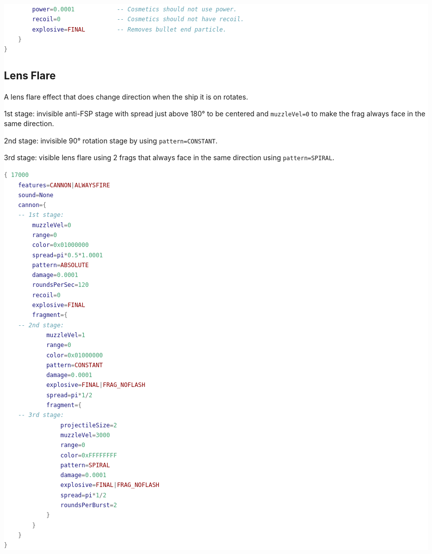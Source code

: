 ```lua
        power=0.0001            -- Cosmetics should not use power.
		recoil=0                -- Cosmetics should not have recoil.
		explosive=FINAL         -- Removes bullet end particle.
	}
}
```
<video height=256 controls>
  <source src="diagrams/always_fire_frag_tentacle.mp4" type="video/mp4">
  Your browser does not support the video tag.
</video>

## Lens Flare
A lens flare effect that does change direction when the ship it is on rotates.

1st stage: invisible anti-FSP stage with spread just above 180° to be centered and `muzzleVel=0` to make the frag always face in the same direction.

2nd stage: invisible 90° rotation stage by using `pattern=CONSTANT`.

3rd stage: visible lens flare using 2 frags that always face in the same direction using `pattern=SPIRAL`.
```lua
{ 17000
	features=CANNON|ALWAYSFIRE
	sound=None
	cannon={
	-- 1st stage:
		muzzleVel=0
		range=0
        color=0x01000000
		spread=pi*0.5*1.0001
		pattern=ABSOLUTE
        damage=0.0001
		roundsPerSec=120
		recoil=0
		explosive=FINAL
		fragment={
	-- 2nd stage:
			muzzleVel=1
			range=0
			color=0x01000000
			pattern=CONSTANT
			damage=0.0001
			explosive=FINAL|FRAG_NOFLASH
			spread=pi*1/2
			fragment={
	-- 3rd stage:
				projectileSize=2
				muzzleVel=3000
				range=0
				color=0xFFFFFFFF
				pattern=SPIRAL
				damage=0.0001
				explosive=FINAL|FRAG_NOFLASH
				spread=pi*1/2
				roundsPerBurst=2
			}
		}
	}
}
```
<video height=256 controls>
  <source src="diagrams/always_fire_lens_flare.mp4" type="video/mp4">
  Your browser does not support the video tag.